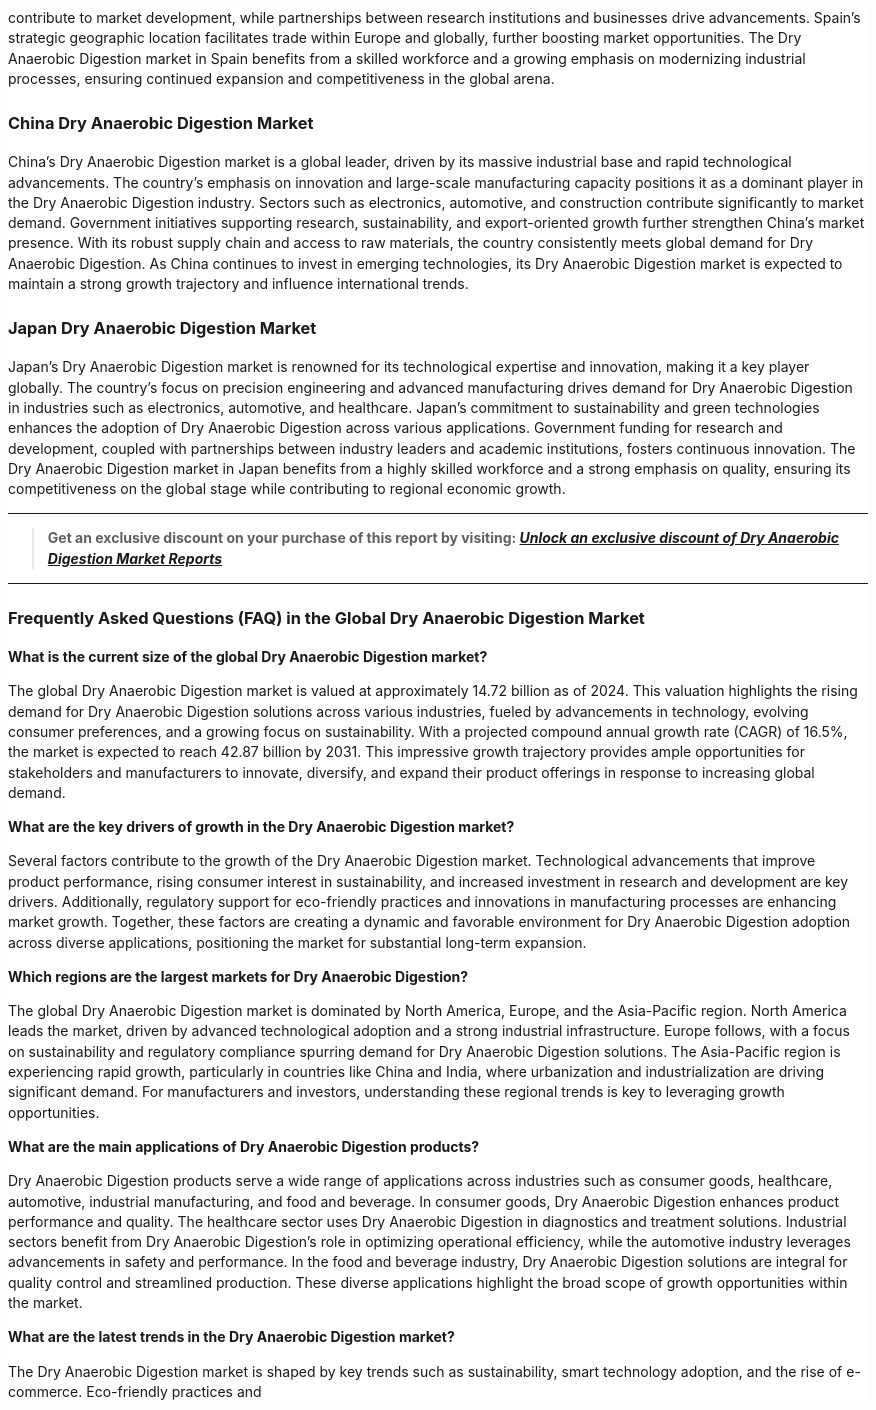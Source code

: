 contribute to market development, while partnerships between research institutions and businesses drive advancements. Spain&rsquo;s strategic geographic location facilitates trade within Europe and globally, further boosting market opportunities. The Dry Anaerobic Digestion market in Spain benefits from a skilled workforce and a growing emphasis on modernizing industrial processes, ensuring continued expansion and competitiveness in the global arena.</p><h3>China Dry Anaerobic Digestion Market</h3><p>China&rsquo;s Dry Anaerobic Digestion market is a global leader, driven by its massive industrial base and rapid technological advancements. The country&rsquo;s emphasis on innovation and large-scale manufacturing capacity positions it as a dominant player in the Dry Anaerobic Digestion industry. Sectors such as electronics, automotive, and construction contribute significantly to market demand. Government initiatives supporting research, sustainability, and export-oriented growth further strengthen China&rsquo;s market presence. With its robust supply chain and access to raw materials, the country consistently meets global demand for Dry Anaerobic Digestion. As China continues to invest in emerging technologies, its Dry Anaerobic Digestion market is expected to maintain a strong growth trajectory and influence international trends.</p><h3>Japan Dry Anaerobic Digestion Market</h3><p>Japan&rsquo;s Dry Anaerobic Digestion market is renowned for its technological expertise and innovation, making it a key player globally. The country&rsquo;s focus on precision engineering and advanced manufacturing drives demand for Dry Anaerobic Digestion in industries such as electronics, automotive, and healthcare. Japan&rsquo;s commitment to sustainability and green technologies enhances the adoption of Dry Anaerobic Digestion across various applications. Government funding for research and development, coupled with partnerships between industry leaders and academic institutions, fosters continuous innovation. The Dry Anaerobic Digestion market in Japan benefits from a highly skilled workforce and a strong emphasis on quality, ensuring its competitiveness on the global stage while contributing to regional economic growth.</p><hr /><blockquote><p><strong>Get an exclusive discount on your purchase of this report by visiting: <em><a href="://marketresearchpulse.com/ask-for-discount/51571?utm_source=Github&amp;utm_medium=0116">Unlock an exclusive discount of Dry Anaerobic Digestion Market Reports</a></em>&nbsp;</strong></p></blockquote><hr /><h3>Frequently Asked Questions (FAQ) in the Global Dry Anaerobic Digestion Market</h3><p><strong>What is the current size of the global Dry Anaerobic Digestion market?</strong></p><p>The global Dry Anaerobic Digestion market is valued at approximately 14.72 billion as of 2024. This valuation highlights the rising demand for Dry Anaerobic Digestion solutions across various industries, fueled by advancements in technology, evolving consumer preferences, and a growing focus on sustainability. With a projected compound annual growth rate (CAGR) of 16.5%, the market is expected to reach 42.87 billion by 2031. This impressive growth trajectory provides ample opportunities for stakeholders and manufacturers to innovate, diversify, and expand their product offerings in response to increasing global demand.</p><p><strong>What are the key drivers of growth in the Dry Anaerobic Digestion market?</strong></p><p>Several factors contribute to the growth of the Dry Anaerobic Digestion market. Technological advancements that improve product performance, rising consumer interest in sustainability, and increased investment in research and development are key drivers. Additionally, regulatory support for eco-friendly practices and innovations in manufacturing processes are enhancing market growth. Together, these factors are creating a dynamic and favorable environment for Dry Anaerobic Digestion adoption across diverse applications, positioning the market for substantial long-term expansion.</p><p><strong>Which regions are the largest markets for Dry Anaerobic Digestion?</strong></p><p>The global Dry Anaerobic Digestion market is dominated by North America, Europe, and the Asia-Pacific region. North America leads the market, driven by advanced technological adoption and a strong industrial infrastructure. Europe follows, with a focus on sustainability and regulatory compliance spurring demand for Dry Anaerobic Digestion solutions. The Asia-Pacific region is experiencing rapid growth, particularly in countries like China and India, where urbanization and industrialization are driving significant demand. For manufacturers and investors, understanding these regional trends is key to leveraging growth opportunities.</p><p><strong>What are the main applications of Dry Anaerobic Digestion products?</strong></p><p>Dry Anaerobic Digestion products serve a wide range of applications across industries such as consumer goods, healthcare, automotive, industrial manufacturing, and food and beverage. In consumer goods, Dry Anaerobic Digestion enhances product performance and quality. The healthcare sector uses Dry Anaerobic Digestion in diagnostics and treatment solutions. Industrial sectors benefit from Dry Anaerobic Digestion&rsquo;s role in optimizing operational efficiency, while the automotive industry leverages advancements in safety and performance. In the food and beverage industry, Dry Anaerobic Digestion solutions are integral for quality control and streamlined production. These diverse applications highlight the broad scope of growth opportunities within the market.</p><p><strong>What are the latest trends in the Dry Anaerobic Digestion market?</strong></p><p>The Dry Anaerobic Digestion market is shaped by key trends such as sustainability, smart technology adoption, and the rise of e-commerce. Eco-friendly practices and